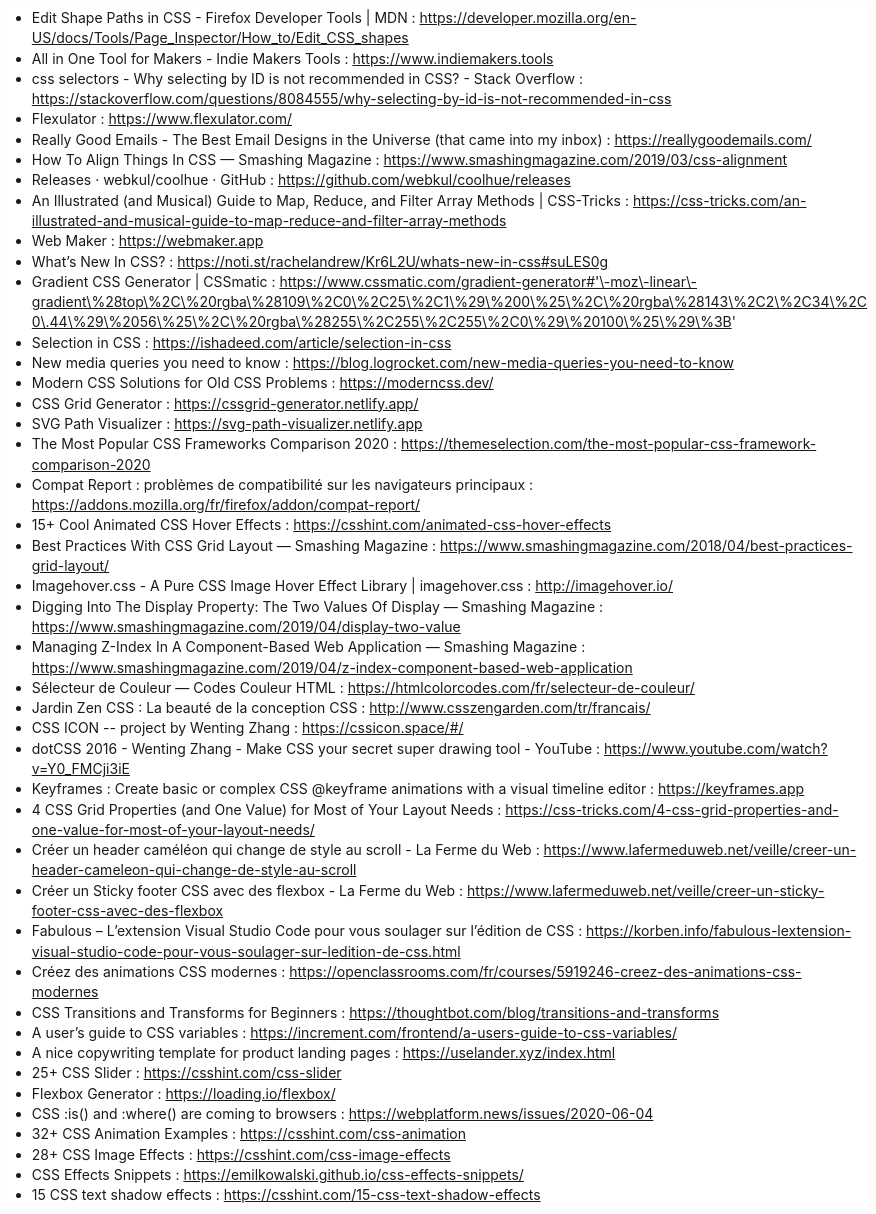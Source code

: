 * Edit Shape Paths in CSS - Firefox Developer Tools | MDN : https://developer.mozilla.org/en-US/docs/Tools/Page_Inspector/How_to/Edit_CSS_shapes
* All in One Tool for Makers - Indie Makers Tools : https://www.indiemakers.tools
* css selectors - Why selecting by ID is not recommended in CSS? - Stack Overflow : https://stackoverflow.com/questions/8084555/why-selecting-by-id-is-not-recommended-in-css
* Flexulator : https://www.flexulator.com/
* Really Good Emails - The Best Email Designs in the Universe (that came into my inbox) : https://reallygoodemails.com/
* How To Align Things In CSS — Smashing Magazine : https://www.smashingmagazine.com/2019/03/css-alignment
* Releases · webkul/coolhue · GitHub : https://github.com/webkul/coolhue/releases
* An Illustrated (and Musical) Guide to Map, Reduce, and Filter Array Methods | CSS-Tricks : https://css-tricks.com/an-illustrated-and-musical-guide-to-map-reduce-and-filter-array-methods
* Web Maker : https://webmaker.app
* What’s New In CSS? : https://noti.st/rachelandrew/Kr6L2U/whats-new-in-css#suLES0g
* Gradient CSS Generator | CSSmatic : https://www.cssmatic.com/gradient-generator#'\-moz\-linear\-gradient\%28top\%2C\%20rgba\%28109\%2C0\%2C25\%2C1\%29\%200\%25\%2C\%20rgba\%28143\%2C2\%2C34\%2C0\.44\%29\%2056\%25\%2C\%20rgba\%28255\%2C255\%2C255\%2C0\%29\%20100\%25\%29\%3B'
* Selection in CSS : https://ishadeed.com/article/selection-in-css
* New media queries you need to know : https://blog.logrocket.com/new-media-queries-you-need-to-know
* Modern CSS Solutions for Old CSS Problems : https://moderncss.dev/
* CSS Grid Generator : https://cssgrid-generator.netlify.app/
* SVG Path Visualizer : https://svg-path-visualizer.netlify.app
* The Most Popular CSS Frameworks Comparison 2020 : https://themeselection.com/the-most-popular-css-framework-comparison-2020
* Compat Report : problèmes de compatibilité sur les navigateurs principaux : https://addons.mozilla.org/fr/firefox/addon/compat-report/
* 15+ Cool Animated CSS Hover Effects : https://csshint.com/animated-css-hover-effects
* Best Practices With CSS Grid Layout — Smashing Magazine : https://www.smashingmagazine.com/2018/04/best-practices-grid-layout/
* Imagehover.css - A Pure CSS Image Hover Effect Library | imagehover.css : http://imagehover.io/
* Digging Into The Display Property: The Two Values Of Display — Smashing Magazine : https://www.smashingmagazine.com/2019/04/display-two-value
* Managing Z-Index In A Component-Based Web Application — Smashing Magazine : https://www.smashingmagazine.com/2019/04/z-index-component-based-web-application
* Sélecteur de Couleur — Codes Couleur HTML : https://htmlcolorcodes.com/fr/selecteur-de-couleur/
* Jardin Zen CSS : La beauté de la conception CSS : http://www.csszengarden.com/tr/francais/
* CSS ICON -- project by Wenting Zhang : https://cssicon.space/#/
* dotCSS 2016 - Wenting Zhang - Make CSS your secret super drawing tool - YouTube : https://www.youtube.com/watch?v=Y0_FMCji3iE
* Keyframes : Create basic or complex CSS @keyframe animations with a visual timeline editor : https://keyframes.app
* 4 CSS Grid Properties (and One Value) for Most of Your Layout Needs : https://css-tricks.com/4-css-grid-properties-and-one-value-for-most-of-your-layout-needs/
* Créer un header caméléon qui change de style au scroll - La Ferme du Web : https://www.lafermeduweb.net/veille/creer-un-header-cameleon-qui-change-de-style-au-scroll
* Créer un Sticky footer CSS avec des flexbox - La Ferme du Web : https://www.lafermeduweb.net/veille/creer-un-sticky-footer-css-avec-des-flexbox
* Fabulous – L’extension Visual Studio Code pour vous soulager sur l’édition de CSS : https://korben.info/fabulous-lextension-visual-studio-code-pour-vous-soulager-sur-ledition-de-css.html
* Créez des animations CSS modernes : https://openclassrooms.com/fr/courses/5919246-creez-des-animations-css-modernes
* CSS Transitions and Transforms for Beginners : https://thoughtbot.com/blog/transitions-and-transforms
* A user’s guide to CSS variables : https://increment.com/frontend/a-users-guide-to-css-variables/
* A nice copywriting template for product landing pages : https://uselander.xyz/index.html
* 25+ CSS Slider : https://csshint.com/css-slider
* Flexbox Generator : https://loading.io/flexbox/
* CSS :is() and :where() are coming to browsers : https://webplatform.news/issues/2020-06-04
* 32+ CSS Animation Examples : https://csshint.com/css-animation
* 28+ CSS Image Effects : https://csshint.com/css-image-effects
* CSS Effects Snippets : https://emilkowalski.github.io/css-effects-snippets/
* 15 CSS text shadow effects : https://csshint.com/15-css-text-shadow-effects
